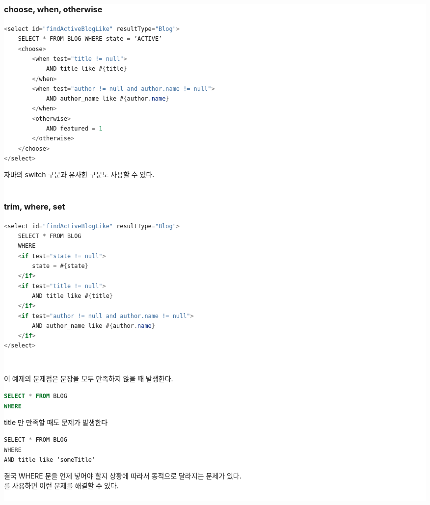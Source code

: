 
### choose, when, otherwise
```java
<select id="findActiveBlogLike" resultType="Blog">
    SELECT * FROM BLOG WHERE state = ‘ACTIVE’
    <choose>
        <when test="title != null">
            AND title like #{title}
        </when>
        <when test="author != null and author.name != null">
            AND author_name like #{author.name}
        </when>
        <otherwise>
            AND featured = 1
        </otherwise>
    </choose>
</select>

```
자바의 switch 구문과 유사한 구문도 사용할 수 있다.
<br/>
<br/>

### trim, where, set
```java
<select id="findActiveBlogLike" resultType="Blog">
    SELECT * FROM BLOG
    WHERE
    <if test="state != null">
        state = #{state}
    </if>
    <if test="title != null">
        AND title like #{title}
    </if>
    <if test="author != null and author.name != null">
        AND author_name like #{author.name}
    </if>
</select>
```
<br/>

이 예제의 문제점은 문장을 모두 만족하지 않을 때 발생한다.
```sql
SELECT * FROM BLOG
WHERE
```

title 만 만족할 때도 문제가 발생한다
```java
SELECT * FROM BLOG
WHERE
AND title like ‘someTitle’
```
결국 WHERE 문을 언제 넣어야 할지 상황에 따라서 동적으로 달라지는 문제가 있다.\
<where> 를 사용하면 이런 문제를 해결할 수 있다.
<br/>
<br/>
